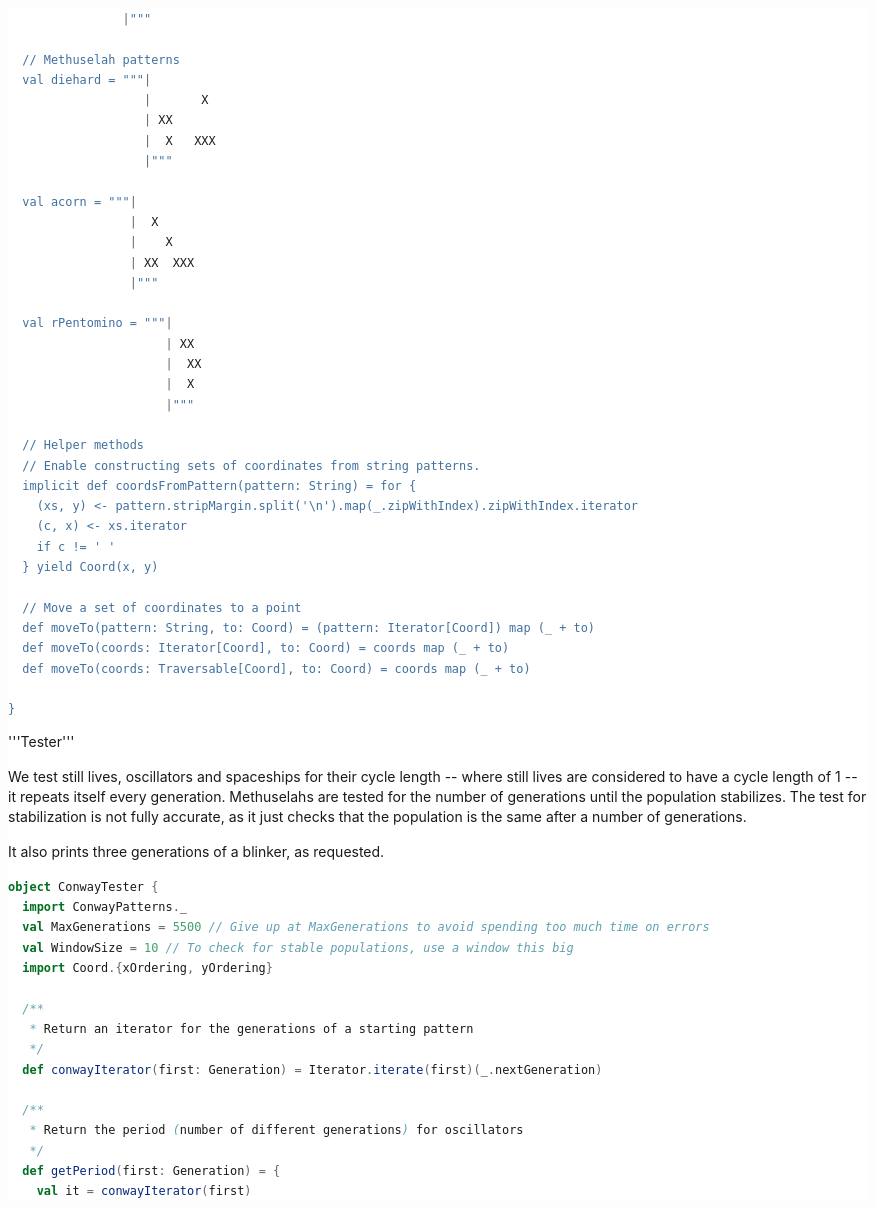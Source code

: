 ```scala
                |"""
               
  // Methuselah patterns
  val diehard = """|
                   |       X
                   | XX
                   |  X   XXX
                   |"""
  
  val acorn = """|
                 |  X
                 |    X
                 | XX  XXX
                 |"""
                 
  val rPentomino = """|
                      | XX
                      |  XX
                      |  X
                      |"""
                      
  // Helper methods
  // Enable constructing sets of coordinates from string patterns.
  implicit def coordsFromPattern(pattern: String) = for {
    (xs, y) <- pattern.stripMargin.split('\n').map(_.zipWithIndex).zipWithIndex.iterator
    (c, x) <- xs.iterator
    if c != ' '
  } yield Coord(x, y)
                      
  // Move a set of coordinates to a point
  def moveTo(pattern: String, to: Coord) = (pattern: Iterator[Coord]) map (_ + to)
  def moveTo(coords: Iterator[Coord], to: Coord) = coords map (_ + to)
  def moveTo(coords: Traversable[Coord], to: Coord) = coords map (_ + to)
  
}
```


'''Tester'''

We test still lives, oscillators and spaceships for their cycle length -- where still lives
are considered to have a cycle length of 1 -- it repeats itself every generation. Methuselahs
are tested for the number of generations until the population stabilizes. The test for 
stabilization is not fully accurate, as it just checks that the population is the same after
a number of generations.

It also prints three generations of a blinker, as requested.


```scala
object ConwayTester {
  import ConwayPatterns._
  val MaxGenerations = 5500 // Give up at MaxGenerations to avoid spending too much time on errors
  val WindowSize = 10 // To check for stable populations, use a window this big
  import Coord.{xOrdering, yOrdering} 

  /**
   * Return an iterator for the generations of a starting pattern
   */
  def conwayIterator(first: Generation) = Iterator.iterate(first)(_.nextGeneration)
  
  /**
   * Return the period (number of different generations) for oscillators
   */
  def getPeriod(first: Generation) = {
    val it = conwayIterator(first)
```